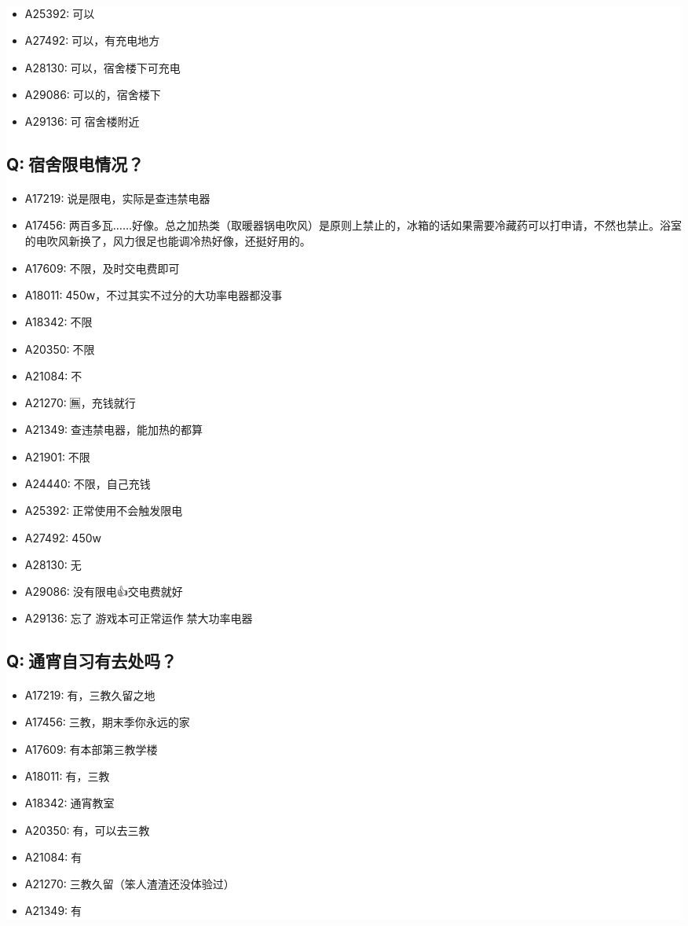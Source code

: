 - A25392: 可以

- A27492: 可以，有充电地方

- A28130: 可以，宿舍楼下可充电

- A29086: 可以的，宿舍楼下

- A29136: 可 宿舍楼附近

## Q: 宿舍限电情况？

- A17219: 说是限电，实际是查违禁电器

- A17456: 两百多瓦……好像。总之加热类（取暖器锅电吹风）是原则上禁止的，冰箱的话如果需要冷藏药可以打申请，不然也禁止。浴室的电吹风新换了，风力很足也能调冷热好像，还挺好用的。

- A17609: 不限，及时交电费即可

- A18011: 450w，不过其实不过分的大功率电器都没事

- A18342: 不限

- A20350: 不限

- A21084: 不

- A21270: 🈚，充钱就行

- A21349: 查违禁电器，能加热的都算

- A21901: 不限

- A24440: 不限，自己充钱

- A25392: 正常使用不会触发限电

- A27492: 450w

- A28130: 无

- A29086: 没有限电👍交电费就好

- A29136: 忘了 游戏本可正常运作 禁大功率电器

## Q: 通宵自习有去处吗？

- A17219: 有，三教久留之地

- A17456: 三教，期末季你永远的家

- A17609: 有本部第三教学楼

- A18011: 有，三教

- A18342: 通宵教室

- A20350: 有，可以去三教

- A21084: 有

- A21270: 三教久留（笨人渣渣还没体验过）

- A21349: 有
